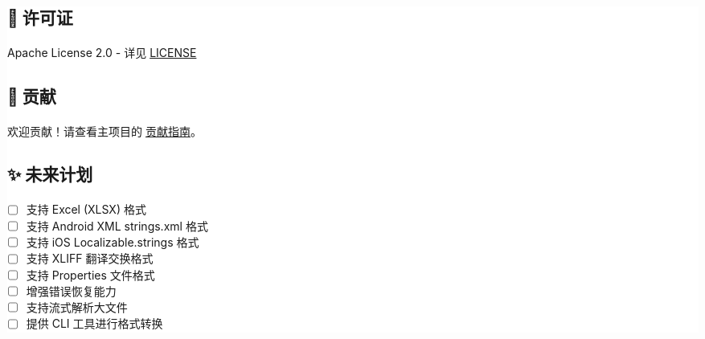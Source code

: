 ## 📄 许可证

Apache License 2.0 - 详见 [LICENSE](../../LICENSE)

## 🤝 贡献

欢迎贡献！请查看主项目的 [贡献指南](../../README.md#-贡献指南)。

## ✨ 未来计划

- [ ] 支持 Excel (XLSX) 格式
- [ ] 支持 Android XML strings.xml 格式  
- [ ] 支持 iOS Localizable.strings 格式
- [ ] 支持 XLIFF 翻译交换格式
- [ ] 支持 Properties 文件格式
- [ ] 增强错误恢复能力
- [ ] 支持流式解析大文件
- [ ] 提供 CLI 工具进行格式转换
